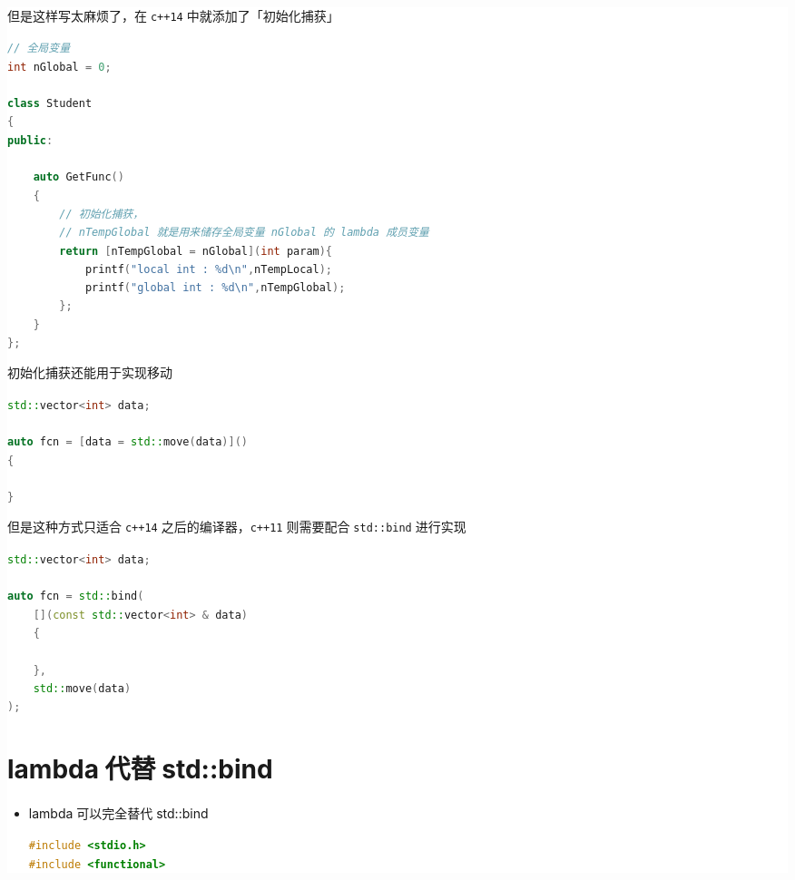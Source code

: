 但是这样写太麻烦了，在 `c++14` 中就添加了「初始化捕获」

```cpp
// 全局变量
int nGlobal = 0;

class Student
{
public:

    auto GetFunc()
    {
        // 初始化捕获，
        // nTempGlobal 就是用来储存全局变量 nGlobal 的 lambda 成员变量
        return [nTempGlobal = nGlobal](int param){
            printf("local int : %d\n",nTempLocal);
            printf("global int : %d\n",nTempGlobal);
        };
    }
};
```

初始化捕获还能用于实现移动

```cpp
std::vector<int> data;

auto fcn = [data = std::move(data)]()
{

}
```

但是这种方式只适合 `c++14` 之后的编译器，`c++11` 则需要配合 `std::bind` 进行实现

```cpp
std::vector<int> data;

auto fcn = std::bind(
    [](const std::vector<int> & data)
    {

    },
    std::move(data)
); 
```

# lambda 代替 std::bind

- lambda 可以完全替代 std::bind

    ```cpp
    #include <stdio.h>
    #include <functional>
